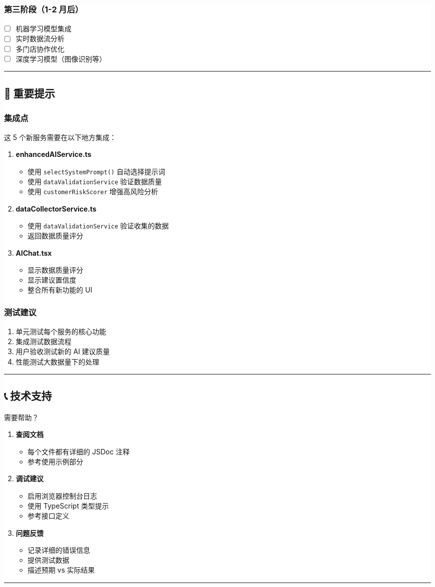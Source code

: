 ### 第三阶段（1-2 月后）
- [ ] 机器学习模型集成
- [ ] 实时数据流分析
- [ ] 多门店协作优化
- [ ] 深度学习模型（图像识别等）

---

## 🔔 **重要提示**

### 集成点
这 5 个新服务需要在以下地方集成：

1. **enhancedAIService.ts**
   - 使用 `selectSystemPrompt()` 自动选择提示词
   - 使用 `dataValidationService` 验证数据质量
   - 使用 `customerRiskScorer` 增强高风险分析

2. **dataCollectorService.ts**
   - 使用 `dataValidationService` 验证收集的数据
   - 返回数据质量评分

3. **AIChat.tsx**
   - 显示数据质量评分
   - 显示建议置信度
   - 整合所有新功能的 UI

### 测试建议
1. 单元测试每个服务的核心功能
2. 集成测试数据流程
3. 用户验收测试新的 AI 建议质量
4. 性能测试大数据量下的处理

---

## 📞 **技术支持**

需要帮助？

1. **查阅文档**
   - 每个文件都有详细的 JSDoc 注释
   - 参考使用示例部分
   
2. **调试建议**
   - 启用浏览器控制台日志
   - 使用 TypeScript 类型提示
   - 参考接口定义

3. **问题反馈**
   - 记录详细的错误信息
   - 提供测试数据
   - 描述预期 vs 实际结果

---